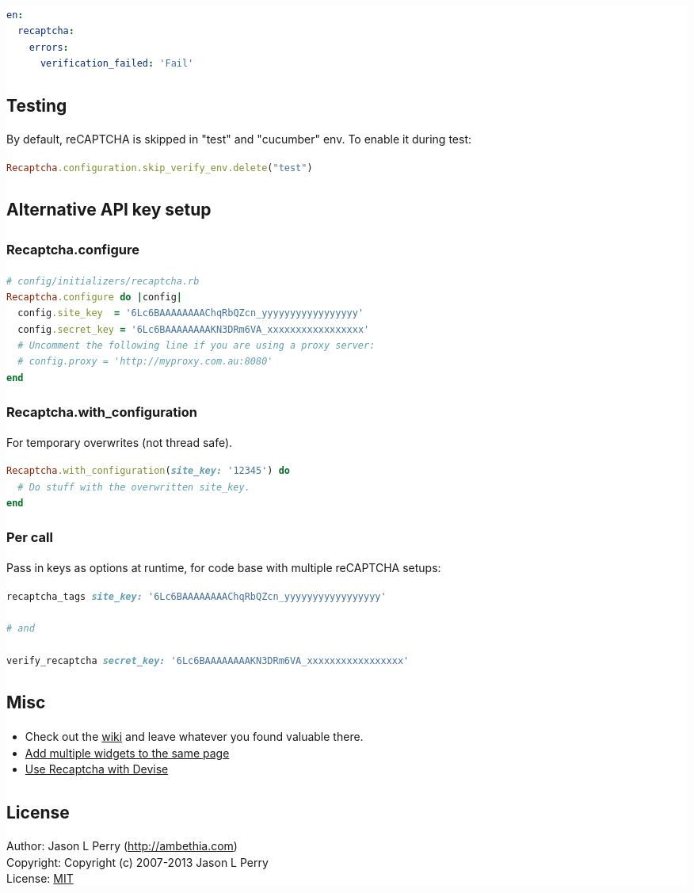 ```yaml
en:
  recaptcha:
    errors:
      verification_failed: 'Fail'
```

## Testing

By default, reCAPTCHA is skipped in "test" and "cucumber" env. To enable it during test:

```ruby
Recaptcha.configuration.skip_verify_env.delete("test")
```

## Alternative API key setup

### Recaptcha.configure

```ruby
# config/initializers/recaptcha.rb
Recaptcha.configure do |config|
  config.site_key  = '6Lc6BAAAAAAAAChqRbQZcn_yyyyyyyyyyyyyyyyy'
  config.secret_key = '6Lc6BAAAAAAAAKN3DRm6VA_xxxxxxxxxxxxxxxxx'
  # Uncomment the following line if you are using a proxy server:
  # config.proxy = 'http://myproxy.com.au:8080'
end
```

### Recaptcha.with_configuration

For temporary overwrites (not thread safe).

```ruby
Recaptcha.with_configuration(site_key: '12345') do
  # Do stuff with the overwritten site_key.
end
```

### Per call

Pass in keys as options at runtime, for code base with multiple reCAPTCHA setups:

```ruby
recaptcha_tags site_key: '6Lc6BAAAAAAAAChqRbQZcn_yyyyyyyyyyyyyyyyy'

# and

verify_recaptcha secret_key: '6Lc6BAAAAAAAAKN3DRm6VA_xxxxxxxxxxxxxxxxx'
```

## Misc
 - Check out the [wiki](https://github.com/ambethia/recaptcha/wiki) and leave whatever you found valuable there.
 - [Add multiple widgets to the same page](https://github.com/ambethia/recaptcha/wiki/Add-multiple-widgets-to-the-same-page)
 - [Use Recaptcha with Devise](https://github.com/plataformatec/devise/wiki/How-To:-Use-Recaptcha-with-Devise)


## License

Author:    Jason L Perry (http://ambethia.com)<br/>
Copyright: Copyright (c) 2007-2013 Jason L Perry<br/>
License:   [MIT](http://creativecommons.org/licenses/MIT/)<br/>
